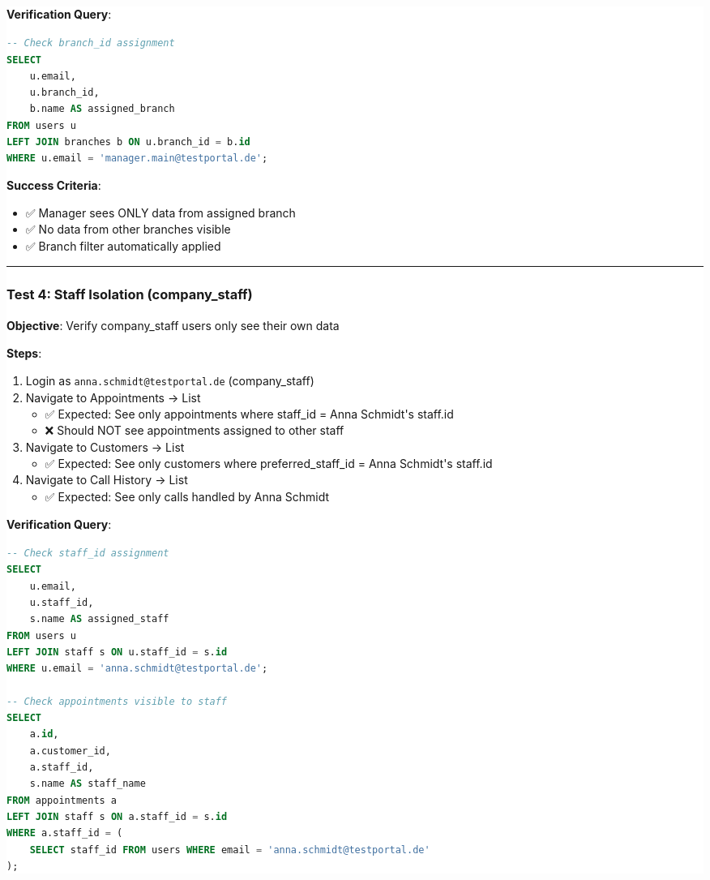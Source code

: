 **Verification Query**:
```sql
-- Check branch_id assignment
SELECT
    u.email,
    u.branch_id,
    b.name AS assigned_branch
FROM users u
LEFT JOIN branches b ON u.branch_id = b.id
WHERE u.email = 'manager.main@testportal.de';
```

**Success Criteria**:
- ✅ Manager sees ONLY data from assigned branch
- ✅ No data from other branches visible
- ✅ Branch filter automatically applied

---

### Test 4: Staff Isolation (company_staff)

**Objective**: Verify company_staff users only see their own data

**Steps**:
1. Login as `anna.schmidt@testportal.de` (company_staff)
2. Navigate to Appointments → List
   - ✅ Expected: See only appointments where staff_id = Anna Schmidt's staff.id
   - ❌ Should NOT see appointments assigned to other staff
3. Navigate to Customers → List
   - ✅ Expected: See only customers where preferred_staff_id = Anna Schmidt's staff.id
4. Navigate to Call History → List
   - ✅ Expected: See only calls handled by Anna Schmidt

**Verification Query**:
```sql
-- Check staff_id assignment
SELECT
    u.email,
    u.staff_id,
    s.name AS assigned_staff
FROM users u
LEFT JOIN staff s ON u.staff_id = s.id
WHERE u.email = 'anna.schmidt@testportal.de';

-- Check appointments visible to staff
SELECT
    a.id,
    a.customer_id,
    a.staff_id,
    s.name AS staff_name
FROM appointments a
LEFT JOIN staff s ON a.staff_id = s.id
WHERE a.staff_id = (
    SELECT staff_id FROM users WHERE email = 'anna.schmidt@testportal.de'
);
```
